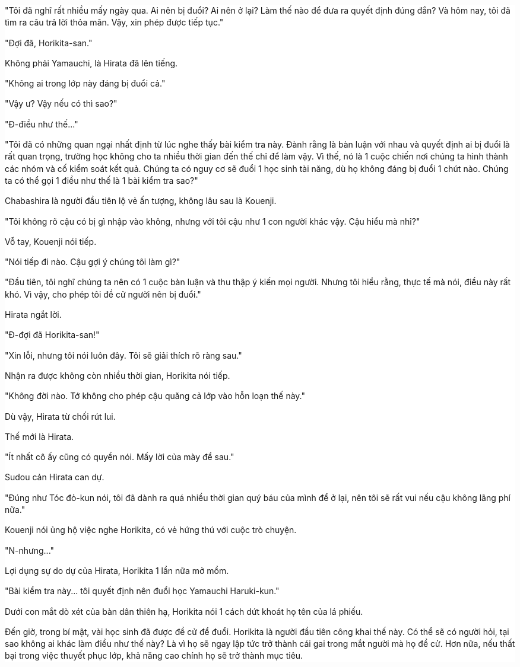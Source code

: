 "Tôi đã nghĩ rất nhiều mấy ngày qua. Ai nên bị đuổi? Ai nên ở lại? Làm thế nào để đưa ra quyết định đúng đắn? Và hôm nay, tôi đã tìm ra câu trả lời thỏa mãn. Vậy, xin phép được tiếp tục."

"Đợi đã, Horikita-san."

Không phải Yamauchi, là Hirata đã lên tiếng.

"Không ai trong lớp này đáng bị đuổi cả."

"Vậy ư? Vậy nếu có thì sao?"

"Đ-điều như thế\..."

"Tôi đã có những quan ngại nhất định từ lúc nghe thấy bài kiểm tra này. Đành rằng là bàn luận với nhau và quyết định ai bị đuổi là rất quan trọng, trường học không cho ta nhiều thời gian đến thế chỉ để làm vậy. Vì thế, nó là 1 cuộc chiến nơi chúng ta hình thành các nhóm và cố kiểm soát kết quả. Chúng ta có nguy cơ sẽ đuổi 1 học sinh tài năng, dù họ không đáng bị đuổi 1 chút nào. Chúng ta có thể gọi 1 điều như thế là 1 bài kiểm tra sao?"

Chabashira là người đầu tiên lộ vẻ ấn tượng, không lâu sau là Kouenji.

"Tôi không rõ cậu có bị gì nhập vào không, nhưng với tôi cậu như 1 con người khác vậy. Cậu hiểu mà nhỉ?"

Vỗ tay, Kouenji nói tiếp.

"Nói tiếp đi nào. Cậu gợi ý chúng tôi làm gì?"

"Đầu tiên, tôi nghĩ chúng ta nên có 1 cuộc bàn luận và thu thập ý kiến mọi người. Nhưng tôi hiểu rằng, thực tế mà nói, điều này rất khó. Vì vậy, cho phép tôi đề cử người nên bị đuổi."

Hirata ngắt lời.

"Đ-đợi đã Horikita-san!"

"Xin lỗi, nhưng tôi nói luôn đây. Tôi sẽ giải thích rõ ràng sau."

Nhận ra được không còn nhiều thời gian, Horikita nói tiếp.

"Không đời nào. Tớ không cho phép cậu quăng cả lớp vào hỗn loạn thế này."

Dù vậy, Hirata từ chối rút lui.

Thế mới là Hirata.

"Ít nhất cô ấy cũng có quyền nói. Mấy lời của mày để sau."

Sudou cản Hirata can dự.

"Đúng như Tóc đỏ-kun nói, tôi đã dành ra quá nhiều thời gian quý báu của mình để ở lại, nên tôi sẽ rất vui nếu cậu không lãng phí nữa."

Kouenji nói ủng hộ việc nghe Horikita, có vẻ hứng thú với cuộc trò chuyện.

"N-nhưng\..."

Lợi dụng sự do dự của Hirata, Horikita 1 lần nữa mở mồm.

"Bài kiểm tra này\... tôi quyết định nên đuổi học Yamauchi Haruki-kun."

Dưới con mắt dò xét của bàn dân thiên hạ, Horikita nói 1 cách dứt khoát họ tên của lá phiếu.

Đến giờ, trong bí mật, vài học sinh đã được đề cử để đuổi. Horikita là người đầu tiên công khai thế này. Có thể sẽ có người hỏi, tại sao không ai khác làm điều như thế này? Là vì họ sẽ ngay lập tức trở thành cái gai trong mắt người mà họ đề cử. Hơn nữa, nếu thất bại trong việc thuyết phục lớp, khả năng cao chính họ sẽ trở thành mục tiêu.
